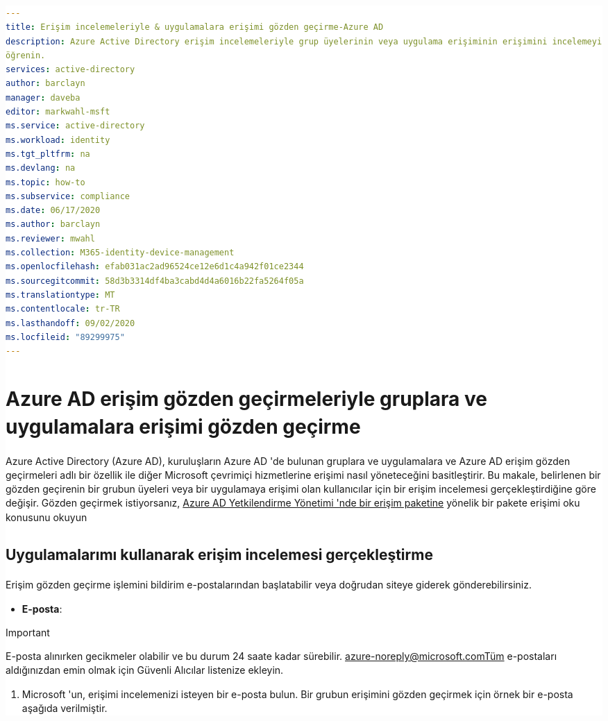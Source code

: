 ```yaml
---
title: Erişim incelemeleriyle & uygulamalara erişimi gözden geçirme-Azure AD
description: Azure Active Directory erişim incelemeleriyle grup üyelerinin veya uygulama erişiminin erişimini incelemeyi öğrenin.
services: active-directory
author: barclayn
manager: daveba
editor: markwahl-msft
ms.service: active-directory
ms.workload: identity
ms.tgt_pltfrm: na
ms.devlang: na
ms.topic: how-to
ms.subservice: compliance
ms.date: 06/17/2020
ms.author: barclayn
ms.reviewer: mwahl
ms.collection: M365-identity-device-management
ms.openlocfilehash: efab031ac2ad96524ce12e6d1c4a942f01ce2344
ms.sourcegitcommit: 58d3b3314df4ba3cabd4d4a6016b22fa5264f05a
ms.translationtype: MT
ms.contentlocale: tr-TR
ms.lasthandoff: 09/02/2020
ms.locfileid: "89299975"
---
```

# <a name="review-access-to-groups-and-applications-in-azure-ad-access-reviews"></a>Azure AD erişim gözden geçirmeleriyle gruplara ve uygulamalara erişimi gözden geçirme

Azure Active Directory (Azure AD), kuruluşların Azure AD 'de bulunan gruplara ve uygulamalara ve Azure AD erişim gözden geçirmeleri adlı bir özellik ile diğer Microsoft çevrimiçi hizmetlerine erişimi nasıl yöneteceğini basitleştirir. Bu makale, belirlenen bir gözden geçirenin bir grubun üyeleri veya bir uygulamaya erişimi olan kullanıcılar için bir erişim incelemesi gerçekleştirdiğine göre değişir. Gözden geçirmek istiyorsanız, [Azure AD Yetkilendirme Yönetimi 'nde bir erişim paketine](entitlement-management-access-reviews-review-access.md) yönelik bir pakete erişimi oku konusunu okuyun

## <a name="perform-access-review-using-my-apps"></a>Uygulamalarımı kullanarak erişim incelemesi gerçekleştirme

Erişim gözden geçirme işlemini bildirim e-postalarından başlatabilir veya doğrudan siteye giderek gönderebilirsiniz.

- **E-posta**:

>[!IMPORTANT]
> E-posta alınırken gecikmeler olabilir ve bu durum 24 saate kadar sürebilir. azure-noreply@microsoft.comTüm e-postaları aldığınızdan emin olmak için Güvenli Alıcılar listenize ekleyin.

1. Microsoft 'un, erişimi incelemenizi isteyen bir e-posta bulun. Bir grubun erişimini gözden geçirmek için örnek bir e-posta aşağıda verilmiştir.
